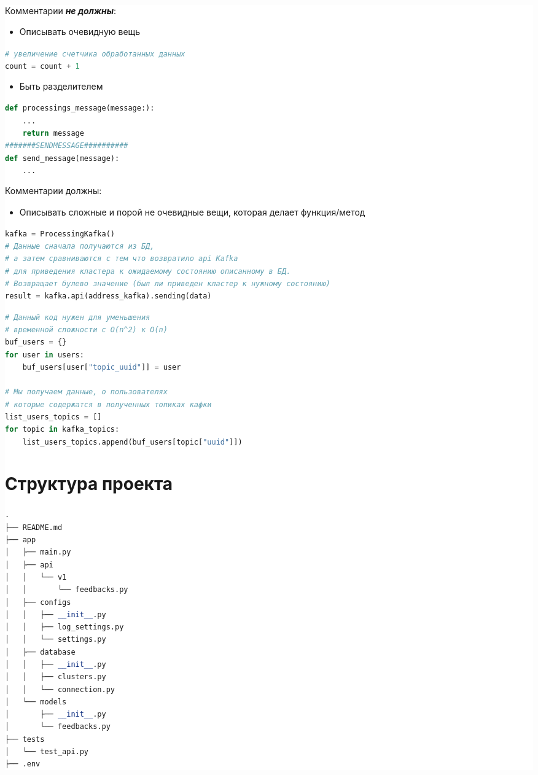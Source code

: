Комментарии ***не должны***:
- Описывать очевидную вещь
```python
# увеличение счетчика обработанных данных
count = count + 1
```
- Быть разделителем
```python
def processings_message(message:):
	...
	return message
#######SENDMESSAGE##########
def send_message(message):
	...
```

Комментарии должны:
- Описывать сложные и порой не очевидные вещи, которая делает функция/метод

```python
kafka = ProcessingKafka()
# Данные сначала получаются из БД,
# а затем сравниваются с тем что возвратило api Kafka
# для приведения кластера к ожидаемому состоянию описанному в БД.
# Возвращает булево значение (был ли приведен кластер к нужному состоянию)
result = kafka.api(address_kafka).sending(data)
```

```python
# Данный код нужен для уменьшения
# временной сложности с O(n^2) к O(n)
buf_users = {}
for user in users:
	buf_users[user["topic_uuid"]] = user

# Мы получаем данные, о пользователях
# которые содержатся в полученных топиках кафки
list_users_topics = []
for topic in kafka_topics:
	list_users_topics.append(buf_users[topic["uuid"]])
```


# Структура проекта
```python
.
├── README.md
├── app
│   ├── main.py
│   ├── api
│   │   └── v1
│   │       └── feedbacks.py
│   ├── configs
│   │   ├── __init__.py
│   │   ├── log_settings.py
│   │   └── settings.py
│   ├── database
│   │   ├── __init__.py
│   │   ├── clusters.py
│   │   └── connection.py
│   └── models
│       ├── __init__.py
│       └── feedbacks.py
├── tests
│   └── test_api.py
├── .env
```